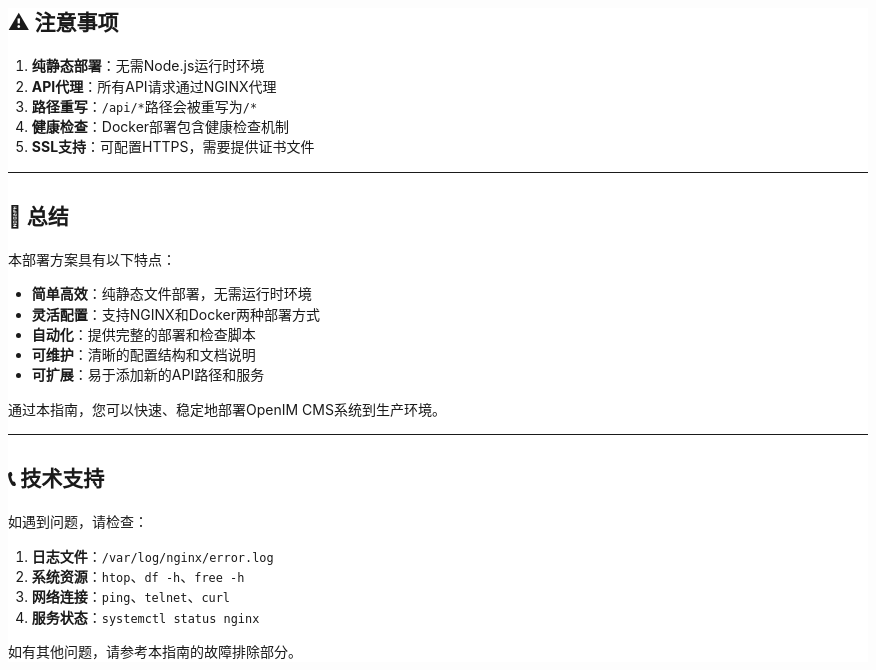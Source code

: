 ## ⚠️ 注意事项

1. **纯静态部署**：无需Node.js运行时环境
2. **API代理**：所有API请求通过NGINX代理
3. **路径重写**：`/api/*`路径会被重写为`/*`
4. **健康检查**：Docker部署包含健康检查机制
5. **SSL支持**：可配置HTTPS，需要提供证书文件

---

## 🎉 总结

本部署方案具有以下特点：

- **简单高效**：纯静态文件部署，无需运行时环境
- **灵活配置**：支持NGINX和Docker两种部署方式
- **自动化**：提供完整的部署和检查脚本
- **可维护**：清晰的配置结构和文档说明
- **可扩展**：易于添加新的API路径和服务

通过本指南，您可以快速、稳定地部署OpenIM CMS系统到生产环境。

---

## 📞 技术支持

如遇到问题，请检查：

1. **日志文件**：`/var/log/nginx/error.log`
2. **系统资源**：`htop`、`df -h`、`free -h`
3. **网络连接**：`ping`、`telnet`、`curl`
4. **服务状态**：`systemctl status nginx`

如有其他问题，请参考本指南的故障排除部分。
